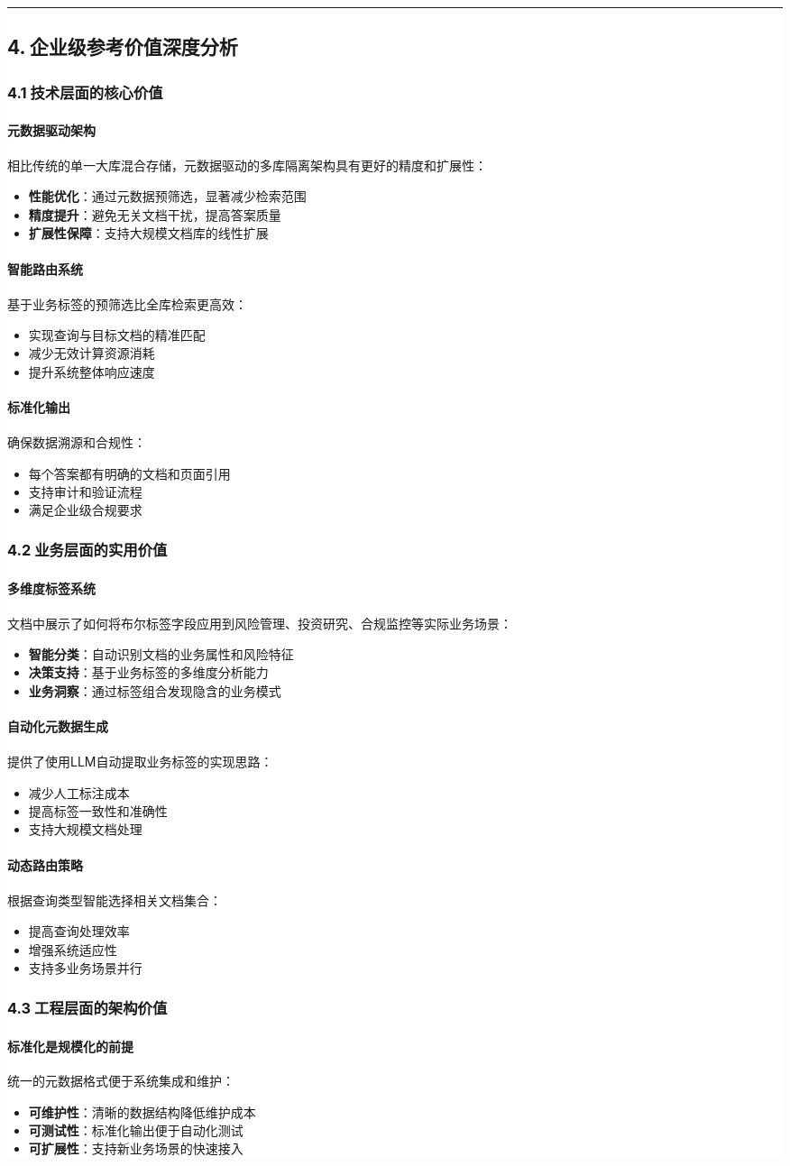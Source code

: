 
---

## 4. 企业级参考价值深度分析

### 4.1 技术层面的核心价值

#### 元数据驱动架构
相比传统的单一大库混合存储，元数据驱动的多库隔离架构具有更好的精度和扩展性：

- **性能优化**：通过元数据预筛选，显著减少检索范围
- **精度提升**：避免无关文档干扰，提高答案质量  
- **扩展性保障**：支持大规模文档库的线性扩展

#### 智能路由系统
基于业务标签的预筛选比全库检索更高效：
- 实现查询与目标文档的精准匹配
- 减少无效计算资源消耗
- 提升系统整体响应速度

#### 标准化输出
确保数据溯源和合规性：
- 每个答案都有明确的文档和页面引用
- 支持审计和验证流程
- 满足企业级合规要求

### 4.2 业务层面的实用价值

#### 多维度标签系统
文档中展示了如何将布尔标签字段应用到风险管理、投资研究、合规监控等实际业务场景：

- **智能分类**：自动识别文档的业务属性和风险特征
- **决策支持**：基于业务标签的多维度分析能力
- **业务洞察**：通过标签组合发现隐含的业务模式

#### 自动化元数据生成
提供了使用LLM自动提取业务标签的实现思路：
- 减少人工标注成本
- 提高标签一致性和准确性
- 支持大规模文档处理

#### 动态路由策略
根据查询类型智能选择相关文档集合：
- 提高查询处理效率
- 增强系统适应性
- 支持多业务场景并行

### 4.3 工程层面的架构价值

#### 标准化是规模化的前提
统一的元数据格式便于系统集成和维护：
- **可维护性**：清晰的数据结构降低维护成本
- **可测试性**：标准化输出便于自动化测试
- **可扩展性**：支持新业务场景的快速接入
